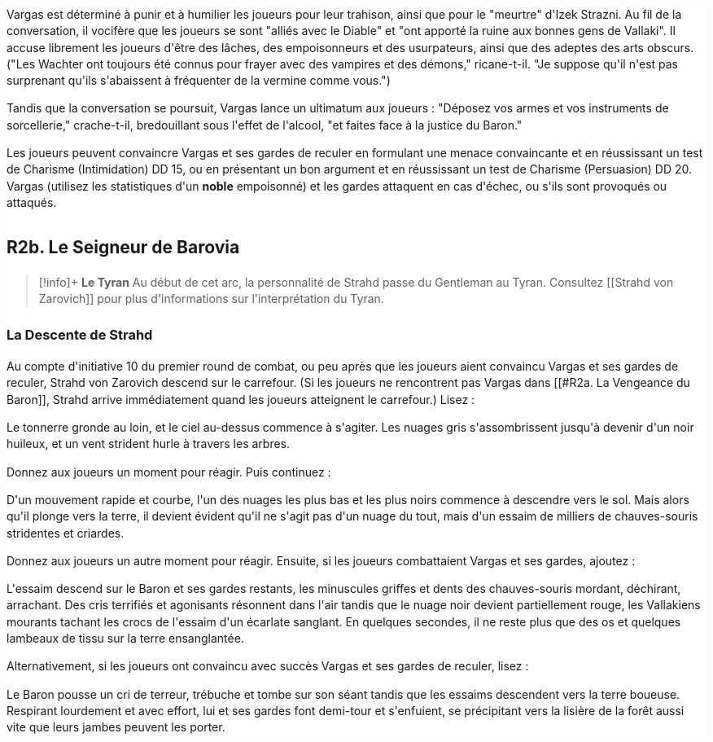 Vargas est déterminé à punir et à humilier les joueurs pour leur trahison, ainsi que pour le "meurtre" d'Izek Strazni. Au fil de la conversation, il vocifère que les joueurs se sont "alliés avec le Diable" et "ont apporté la ruine aux bonnes gens de Vallaki". Il accuse librement les joueurs d'être des lâches, des empoisonneurs et des usurpateurs, ainsi que des adeptes des arts obscurs. ("Les Wachter ont toujours été connus pour frayer avec des vampires et des démons," ricane-t-il. "Je suppose qu'il n'est pas surprenant qu'ils s'abaissent à fréquenter de la vermine comme vous.")

Tandis que la conversation se poursuit, Vargas lance un ultimatum aux joueurs : "Déposez vos armes et vos instruments de sorcellerie," crache-t-il, bredouillant sous l'effet de l'alcool, "et faites face à la justice du Baron."

Les joueurs peuvent convaincre Vargas et ses gardes de reculer en formulant une menace convaincante et en réussissant un test de Charisme (Intimidation) DD 15, ou en présentant un bon argument et en réussissant un test de Charisme (Persuasion) DD 20. Vargas (utilisez les statistiques d'un **noble** empoisonné) et les gardes attaquent en cas d'échec, ou s'ils sont provoqués ou attaqués.
## R2b. Le Seigneur de Barovia

> [!info]+ **Le Tyran**
> Au début de cet arc, la personnalité de Strahd passe du Gentleman au Tyran. Consultez [[Strahd von Zarovich]] pour plus d'informations sur l'interprétation du Tyran.
### La Descente de Strahd
Au compte d'initiative 10 du premier round de combat, ou peu après que les joueurs aient convaincu Vargas et ses gardes de reculer, Strahd von Zarovich descend sur le carrefour. (Si les joueurs ne rencontrent pas Vargas dans [[#R2a. La Vengeance du Baron]], Strahd arrive immédiatement quand les joueurs atteignent le carrefour.) Lisez :

<div class="description">
<p>Le tonnerre gronde au loin, et le ciel au-dessus commence à s'agiter. Les nuages gris s'assombrissent jusqu'à devenir d'un noir huileux, et un vent strident hurle à travers les arbres.</p>
</div>

Donnez aux joueurs un moment pour réagir. Puis continuez :

<div class="description">
<p>D'un mouvement rapide et courbe, l'un des nuages les plus bas et les plus noirs commence à descendre vers le sol. Mais alors qu'il plonge vers la terre, il devient évident qu'il ne s'agit pas d'un nuage du tout, mais d'un essaim de milliers de chauves-souris stridentes et criardes.</p>
</div>

Donnez aux joueurs un autre moment pour réagir. Ensuite, si les joueurs combattaient Vargas et ses gardes, ajoutez :

<div class="description">
<p>L'essaim descend sur le Baron et ses gardes restants, les minuscules griffes et dents des chauves-souris mordant, déchirant, arrachant. Des cris terrifiés et agonisants résonnent dans l'air tandis que le nuage noir devient partiellement rouge, les Vallakiens mourants tachant les crocs de l'essaim d'un écarlate sanglant. En quelques secondes, il ne reste plus que des os et quelques lambeaux de tissu sur la terre ensanglantée.</p>
</div>

Alternativement, si les joueurs ont convaincu avec succès Vargas et ses gardes de reculer, lisez :

<div class="description">
<p>Le Baron pousse un cri de terreur, trébuche et tombe sur son séant tandis que les essaims descendent vers la terre boueuse. Respirant lourdement et avec effort, lui et ses gardes font demi-tour et s'enfuient, se précipitant vers la lisière de la forêt aussi vite que leurs jambes peuvent les porter.</p>
</div>
